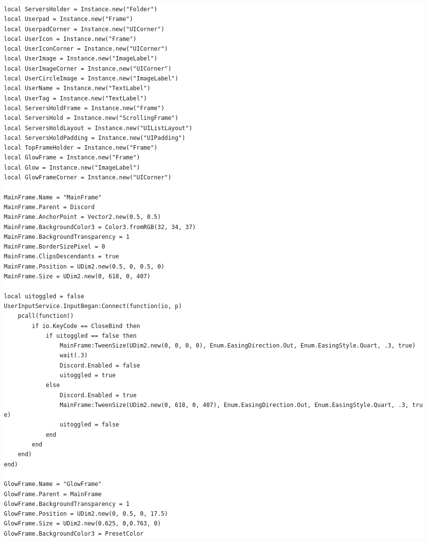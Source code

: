 	local ServersHolder = Instance.new("Folder")
	local Userpad = Instance.new("Frame")
	local UserpadCorner = Instance.new("UICorner")
	local UserIcon = Instance.new("Frame")
	local UserIconCorner = Instance.new("UICorner")
	local UserImage = Instance.new("ImageLabel")
	local UserImageCorner = Instance.new("UICorner")
	local UserCircleImage = Instance.new("ImageLabel")
	local UserName = Instance.new("TextLabel")
	local UserTag = Instance.new("TextLabel")
	local ServersHoldFrame = Instance.new("Frame")
	local ServersHold = Instance.new("ScrollingFrame")
	local ServersHoldLayout = Instance.new("UIListLayout")
	local ServersHoldPadding = Instance.new("UIPadding")
	local TopFrameHolder = Instance.new("Frame")
	local GlowFrame = Instance.new("Frame")
	local Glow = Instance.new("ImageLabel")
	local GlowFrameCorner = Instance.new("UICorner")

	MainFrame.Name = "MainFrame"
	MainFrame.Parent = Discord
	MainFrame.AnchorPoint = Vector2.new(0.5, 0.5)
	MainFrame.BackgroundColor3 = Color3.fromRGB(32, 34, 37)
	MainFrame.BackgroundTransparency = 1
	MainFrame.BorderSizePixel = 0
	MainFrame.ClipsDescendants = true
	MainFrame.Position = UDim2.new(0.5, 0, 0.5, 0)
	MainFrame.Size = UDim2.new(0, 618, 0, 407)

	local uitoggled = false
	UserInputService.InputBegan:Connect(function(io, p)
		pcall(function()
			if io.KeyCode == CloseBind then
				if uitoggled == false then
					MainFrame:TweenSize(UDim2.new(0, 0, 0, 0), Enum.EasingDirection.Out, Enum.EasingStyle.Quart, .3, true)
					wait(.3)
					Discord.Enabled = false
					uitoggled = true
				else
					Discord.Enabled = true
					MainFrame:TweenSize(UDim2.new(0, 618, 0, 407), Enum.EasingDirection.Out, Enum.EasingStyle.Quart, .3, true)
					uitoggled = false
				end
			end
		end)
	end)

	GlowFrame.Name = "GlowFrame"
	GlowFrame.Parent = MainFrame
	GlowFrame.BackgroundTransparency = 1
	GlowFrame.Position = UDim2.new(0, 0.5, 0, 17.5)
	GlowFrame.Size = UDim2.new(0.625, 0,0.763, 0)
	GlowFrame.BackgroundColor3 = PresetColor
